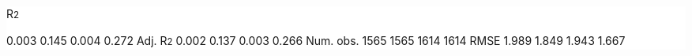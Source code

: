 R<sup style="vertical-align: 0px;">2</sup>
</td>
<td style="border-top: 1px solid black;">
0.003
</td>
<td style="border-top: 1px solid black;">
0.145
</td>
<td style="border-top: 1px solid black;">
0.004
</td>
<td style="border-top: 1px solid black;">
0.272
</td>
</tr>
<tr>
<td style="padding-right: 12px; border: none;">
Adj. R<sup style="vertical-align: 0px;">2</sup>
</td>
<td style="padding-right: 12px; border: none;">
0.002
</td>
<td style="padding-right: 12px; border: none;">
0.137
</td>
<td style="padding-right: 12px; border: none;">
0.003
</td>
<td style="padding-right: 12px; border: none;">
0.266
</td>
</tr>
<tr>
<td style="padding-right: 12px; border: none;">
Num. obs.
</td>
<td style="padding-right: 12px; border: none;">
1565
</td>
<td style="padding-right: 12px; border: none;">
1565
</td>
<td style="padding-right: 12px; border: none;">
1614
</td>
<td style="padding-right: 12px; border: none;">
1614
</td>
</tr>
<tr>
<td style="border-bottom: 2px solid black;">
RMSE
</td>
<td style="border-bottom: 2px solid black;">
1.989
</td>
<td style="border-bottom: 2px solid black;">
1.849
</td>
<td style="border-bottom: 2px solid black;">
1.943
</td>
<td style="border-bottom: 2px solid black;">
1.667
